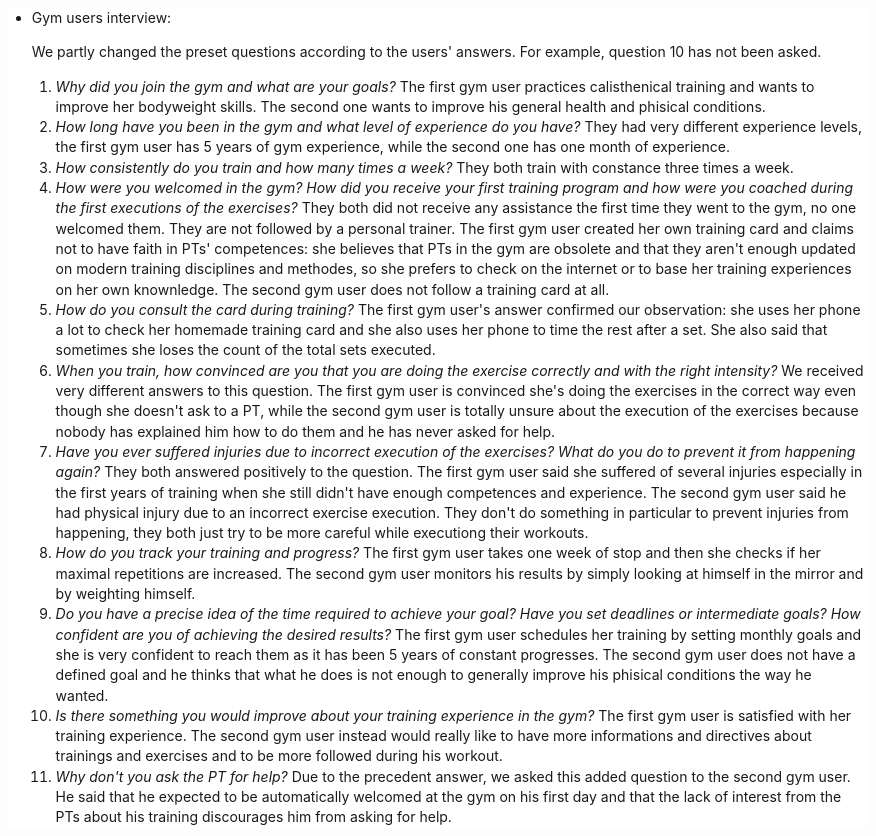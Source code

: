   

- Gym users interview:

  We partly changed the preset questions according to the users' answers. For example, question 10 has not been asked.

  1. _Why did you join the gym and what are your goals?_ The first gym user practices calisthenical training and wants to improve her bodyweight skills. The second one wants to improve his general health and phisical conditions.
  2. _How long have you been in the gym and what level of experience do you have?_ They had very different experience levels, the first gym user has 5 years of gym experience, while the second one has one month of experience.
  3. _How consistently do you train and how many times a week?_ They both train with constance three times a week.
  4. _How were you welcomed in the gym? How did you receive your first training program and how were you coached during the first executions of the exercises?_ They both did not receive any assistance the first time they went to the gym, no one welcomed them. They are not followed by a personal trainer. The first gym user created her own training card and claims not to have faith in PTs' competences: she believes that PTs in the gym are obsolete and that they aren't enough updated on modern training disciplines and methodes, so she prefers to check on the internet or to base her training experiences on her own knownledge. The second gym user does not follow a training card at all.
  5. _How do you consult the card during training?_ The first gym user's answer confirmed our observation: she uses her phone a lot to check her homemade training card and she also uses her phone to time the rest after a set. She also said that sometimes she loses the count of the total sets executed.
  6. _When you train, how convinced are you that you are doing the exercise correctly and with the right intensity?_ We received very different answers to this question. The first gym user is convinced she's doing the exercises in the correct way even though she doesn't ask to a PT, while the second gym user is totally unsure about the execution of the exercises because nobody has explained him how to do them and he has never asked for help.
  7. _Have you ever suffered injuries due to incorrect execution of the exercises? What do you do to prevent it from happening again?_ They both answered positively to the question. The first gym user said she suffered of several injuries especially in the first years of training when she still didn't have enough competences and experience. The second gym user said he had physical injury due to an incorrect exercise execution. They don't do something in particular to prevent injuries from happening, they both just try to be more careful while executiong their workouts.
  8. _How do you track your training and progress?_ The first gym user takes one week of stop and then she checks if her maximal repetitions are increased. The second gym user monitors his results by simply looking at himself in the mirror and by weighting himself.
  9. _Do you have a precise idea of the time required to achieve your goal? Have you set deadlines or intermediate goals? How confident are you of achieving the desired results?_ The first gym user schedules her training by setting monthly goals and she is very confident to reach them as it has been 5 years of constant progresses. The second gym user does not have a defined goal and he thinks that what he does is not enough to generally improve his phisical conditions the way he wanted.
  11. _Is there something you would improve about your training experience in the gym?_ The first gym user is satisfied with her training experience. The second gym user instead would really like to have more informations and directives about trainings and exercises and to be more followed during his workout. 
  12. _Why don't you ask the PT for help?_ Due to the precedent answer, we asked this added question to the second gym user. He said that he expected to be automatically welcomed at the gym on his first day and that the lack of interest from the PTs about his training discourages him from asking for help.
